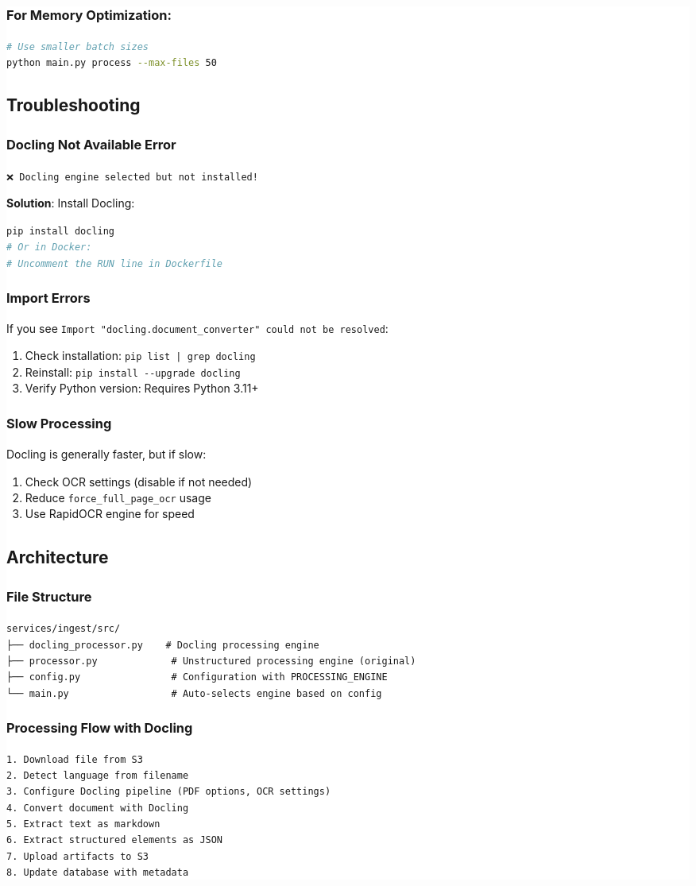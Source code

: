 ### For Memory Optimization:
```bash
# Use smaller batch sizes
python main.py process --max-files 50
```

## Troubleshooting

### Docling Not Available Error

```bash
❌ Docling engine selected but not installed!
```

**Solution**: Install Docling:
```bash
pip install docling
# Or in Docker:
# Uncomment the RUN line in Dockerfile
```

### Import Errors

If you see `Import "docling.document_converter" could not be resolved`:

1. Check installation: `pip list | grep docling`
2. Reinstall: `pip install --upgrade docling`
3. Verify Python version: Requires Python 3.11+

### Slow Processing

Docling is generally faster, but if slow:

1. Check OCR settings (disable if not needed)
2. Reduce `force_full_page_ocr` usage
3. Use RapidOCR engine for speed

## Architecture

### File Structure

```
services/ingest/src/
├── docling_processor.py    # Docling processing engine
├── processor.py             # Unstructured processing engine (original)
├── config.py                # Configuration with PROCESSING_ENGINE
└── main.py                  # Auto-selects engine based on config
```

### Processing Flow with Docling

```
1. Download file from S3
2. Detect language from filename
3. Configure Docling pipeline (PDF options, OCR settings)
4. Convert document with Docling
5. Extract text as markdown
6. Extract structured elements as JSON
7. Upload artifacts to S3
8. Update database with metadata
```
